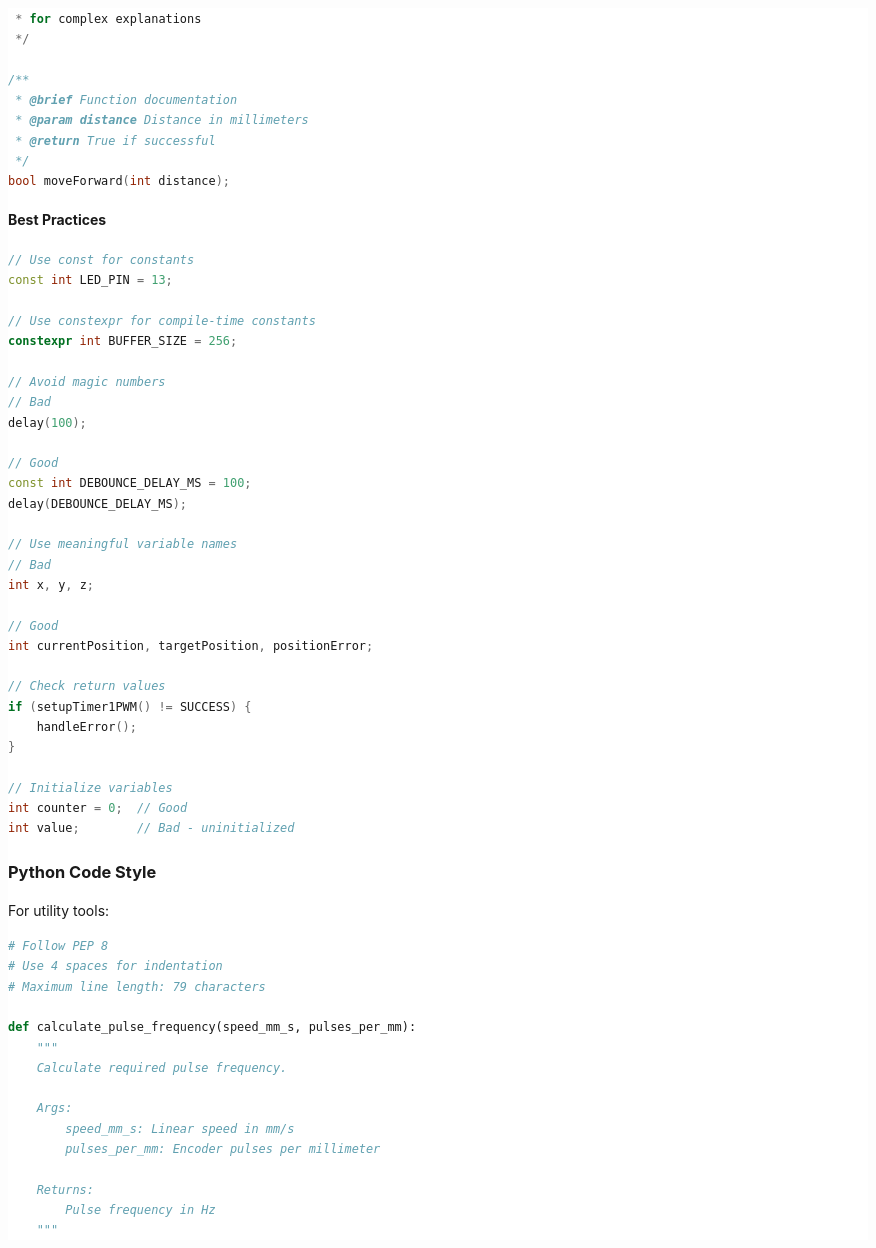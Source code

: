 ```cpp
 * for complex explanations
 */

/**
 * @brief Function documentation
 * @param distance Distance in millimeters
 * @return True if successful
 */
bool moveForward(int distance);
```

#### Best Practices

```cpp
// Use const for constants
const int LED_PIN = 13;

// Use constexpr for compile-time constants
constexpr int BUFFER_SIZE = 256;

// Avoid magic numbers
// Bad
delay(100);

// Good
const int DEBOUNCE_DELAY_MS = 100;
delay(DEBOUNCE_DELAY_MS);

// Use meaningful variable names
// Bad
int x, y, z;

// Good
int currentPosition, targetPosition, positionError;

// Check return values
if (setupTimer1PWM() != SUCCESS) {
    handleError();
}

// Initialize variables
int counter = 0;  // Good
int value;        // Bad - uninitialized
```

### Python Code Style

For utility tools:

```python
# Follow PEP 8
# Use 4 spaces for indentation
# Maximum line length: 79 characters

def calculate_pulse_frequency(speed_mm_s, pulses_per_mm):
    """
    Calculate required pulse frequency.
    
    Args:
        speed_mm_s: Linear speed in mm/s
        pulses_per_mm: Encoder pulses per millimeter
        
    Returns:
        Pulse frequency in Hz
    """
```